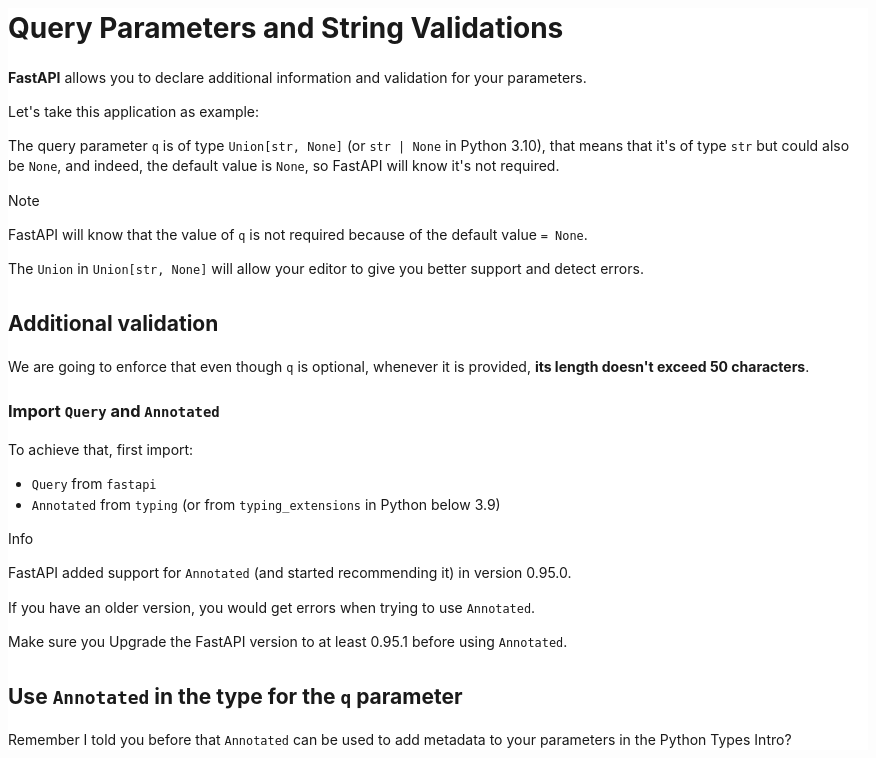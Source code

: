 
# Query Parameters and String Validations


**FastAPI** allows you to declare additional information and validation for your parameters.


Let's take this application as example:


The query parameter `q` is of type `Union[str, None]` (or `str | None` in Python 3.10), that means that it's of type `str` but could also be `None`, and indeed, the default value is `None`, so FastAPI will know it's not required.



Note


FastAPI will know that the value of `q` is not required because of the default value `= None`.


The `Union` in `Union[str, None]` will allow your editor to give you better support and detect errors.



## Additional validation


We are going to enforce that even though `q` is optional, whenever it is provided, **its length doesn't exceed 50 characters**.


### Import `Query` and `Annotated`


To achieve that, first import:


* `Query` from `fastapi`
* `Annotated` from `typing` (or from `typing_extensions` in Python below 3.9)



Info


FastAPI added support for `Annotated` (and started recommending it) in version 0.95.0.


If you have an older version, you would get errors when trying to use `Annotated`.


Make sure you Upgrade the FastAPI version to at least 0.95.1 before using `Annotated`.



## Use `Annotated` in the type for the `q` parameter


Remember I told you before that `Annotated` can be used to add metadata to your parameters in the Python Types Intro?

